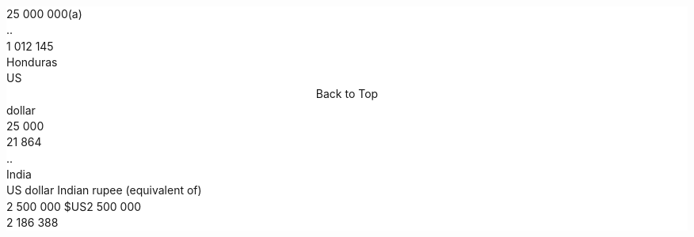   </td>
  <td colspan="1" align="center">
    <div>25 000 000(a)</div>

  </td>
  <td colspan="1" align="center">
    <div>..</div>

  </td>
  <td colspan="1" align="center">
    <div>1 012 145</div>

  </td>
</tr>
<tr align="left">
  <td colspan="1" align="left">
    <div>Honduras</div>

  </td>
  <td colspan="1" align="left">
    <div>US 
 <center>Back to Top</center> 
dollar 

</div>

  </td>
  <td colspan="1" align="center">
    <div>25 000</div>

  </td>
  <td colspan="1" align="center">
    <div>21 864</div>

  </td>
  <td colspan="1" align="center">
    <div>..</div>

  </td>
</tr>
<tr align="left">
  <td colspan="1" align="left">
    <div>India</div>

  </td>
  <td colspan="1" align="left">
    <div>US dollar 
Indian rupee (equivalent of)</div>

  </td>
  <td colspan="1" align="center">
    <div>2 500 000 
$US2 500 000</div>

  </td>
  <td colspan="1" align="center">
    <div>2 186 388</div>
